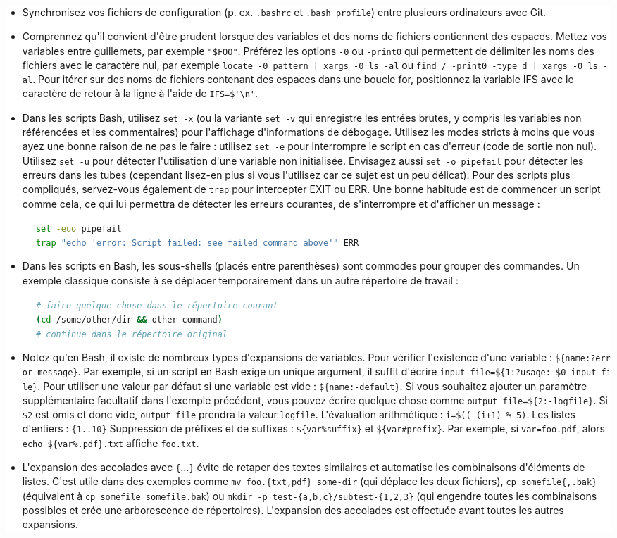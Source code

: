- Synchronisez vos fichiers de configuration (p.&nbsp;ex. `.bashrc` et `.bash_profile`) entre plusieurs ordinateurs avec Git.

- Comprennez qu'il convient d'être prudent lorsque des variables et des noms de fichiers contiennent des espaces.
Mettez vos variables entre guillemets, par exemple `"$FOO"`.
Préférez les options `-0` ou `-print0` qui permettent de délimiter les noms des fichiers avec le caractère nul, par exemple `locate -0 pattern | xargs -0 ls -al` ou `find / -print0 -type d | xargs -0 ls -al`.
Pour itérer sur des noms de fichiers contenant des espaces dans une boucle for, positionnez la variable IFS avec le caractère de retour à la ligne à l'aide de `IFS=$'\n'`.

- Dans les scripts Bash, utilisez `set -x` (ou la variante `set -v` qui enregistre les entrées brutes, y compris les variables non référencées et les commentaires) pour l'affichage d'informations de débogage.
Utilisez les modes stricts à moins que vous ayez une bonne raison de ne pas le faire&nbsp;: utilisez `set -e` pour interrompre le script en cas d'erreur (code de sortie non nul).
Utilisez `set -u` pour détecter l'utilisation d'une variable non initialisée.
Envisagez aussi `set -o pipefail` pour détecter les erreurs dans les tubes (cependant lisez-en plus si vous l'utilisez car ce sujet est un peu délicat).
Pour des scripts plus compliqués, servez-vous également de `trap` pour intercepter EXIT ou ERR.
Une bonne habitude est de commencer un script comme cela, ce qui lui permettra de détecter les erreurs courantes, de s'interrompre et d'afficher un message&nbsp;:
```bash
      set -euo pipefail
      trap "echo 'error: Script failed: see failed command above'" ERR
```

- Dans les scripts en Bash, les sous-shells (placés entre parenthèses) sont commodes pour grouper des commandes.
Un exemple classique consiste à se déplacer temporairement dans un autre répertoire de travail&nbsp;:
```bash
      # faire quelque chose dans le répertoire courant
      (cd /some/other/dir && other-command)
      # continue dans le répertoire original
```

- Notez qu'en Bash, il existe de nombreux types d'expansions de variables. Pour vérifier l'existence d'une variable&nbsp;: `${name:?error message}`.
Par exemple, si un script en Bash exige un unique argument, il suffit d'écrire `input_file=${1:?usage: $0 input_file}`.
Pour utiliser une valeur par défaut si une variable est vide&nbsp;: `${name:-default}`.
Si vous souhaitez ajouter un paramètre supplémentaire facultatif dans l'exemple précédent, vous pouvez écrire quelque chose comme `output_file=${2:-logfile}`.
Si `$2` est omis et donc vide, `output_file` prendra la valeur `logfile`.
L'évaluation arithmétique&nbsp;: `i=$(( (i+1) % 5)`.
Les listes d'entiers&nbsp;: `{1..10}`
Suppression de préfixes et de suffixes&nbsp;: `${var%suffix}` et `${var#prefix}`.
Par exemple, si `var=foo.pdf`, alors `echo ${var%.pdf}.txt` affiche `foo.txt`.

- L'expansion des accolades avec `{`...`}` évite de retaper des textes similaires et automatise les combinaisons d'éléments de listes.
C'est utile dans des exemples comme  `mv foo.{txt,pdf} some-dir` (qui déplace les deux fichiers), `cp somefile{,.bak}` (équivalent à `cp somefile somefile.bak`) ou `mkdir -p test-{a,b,c}/subtest-{1,2,3}` (qui engendre toutes les combinaisons possibles et crée une arborescence de répertoires).
L'expansion des accolades est effectuée avant toutes les autres expansions.
